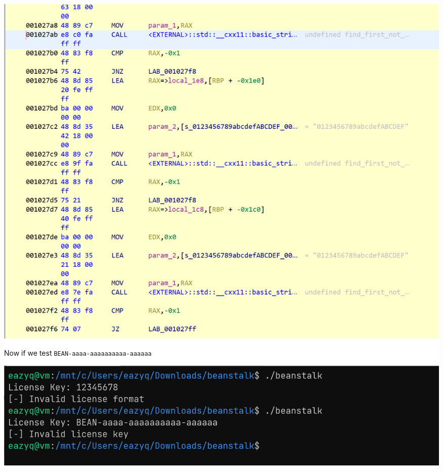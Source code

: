 ![findFirst](screenshots/findFirst.png)

Now if we test `BEAN-aaaa-aaaaaaaaaa-aaaaaa`

![testCmd2](screenshots/testCmd2.png) 

